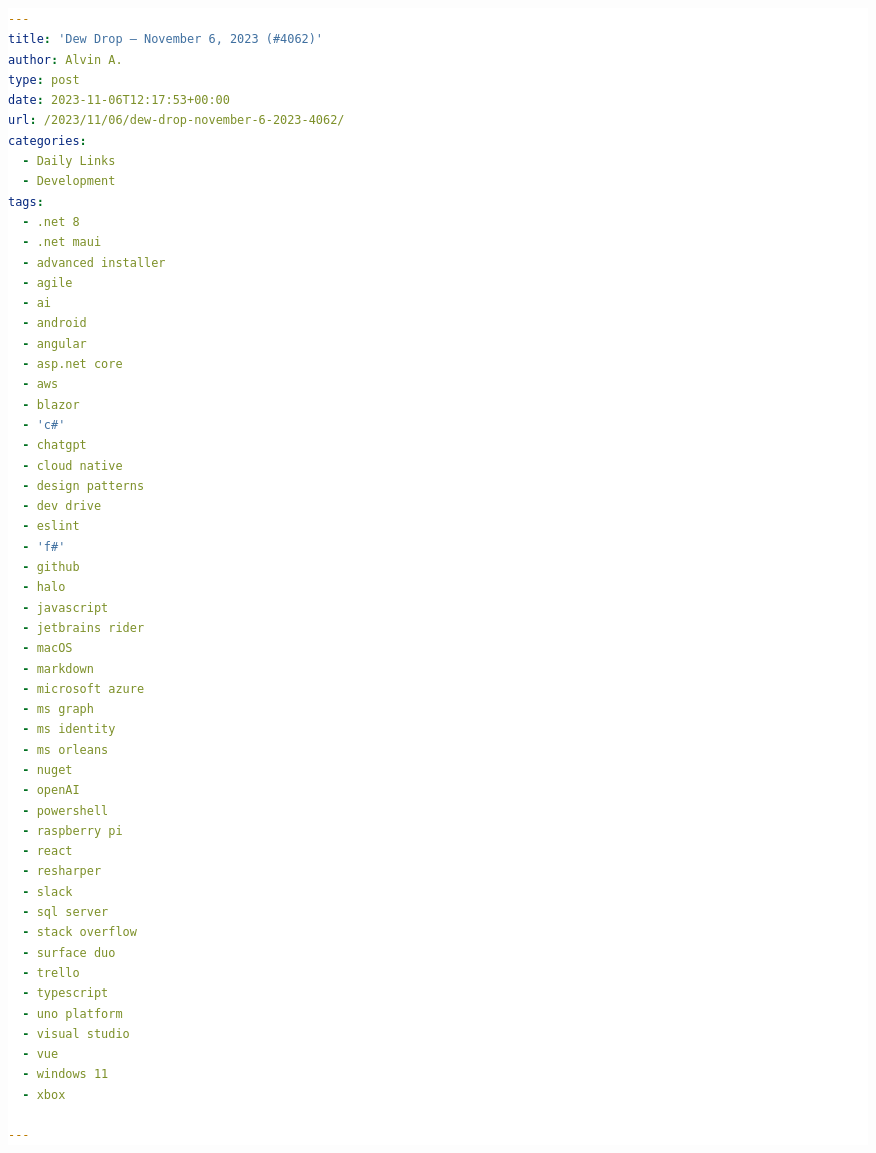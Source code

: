 ```yaml
---
title: 'Dew Drop – November 6, 2023 (#4062)'
author: Alvin A.
type: post
date: 2023-11-06T12:17:53+00:00
url: /2023/11/06/dew-drop-november-6-2023-4062/
categories:
  - Daily Links
  - Development
tags:
  - .net 8
  - .net maui
  - advanced installer
  - agile
  - ai
  - android
  - angular
  - asp.net core
  - aws
  - blazor
  - 'c#'
  - chatgpt
  - cloud native
  - design patterns
  - dev drive
  - eslint
  - 'f#'
  - github
  - halo
  - javascript
  - jetbrains rider
  - macOS
  - markdown
  - microsoft azure
  - ms graph
  - ms identity
  - ms orleans
  - nuget
  - openAI
  - powershell
  - raspberry pi
  - react
  - resharper
  - slack
  - sql server
  - stack overflow
  - surface duo
  - trello
  - typescript
  - uno platform
  - visual studio
  - vue
  - windows 11
  - xbox

---
```
